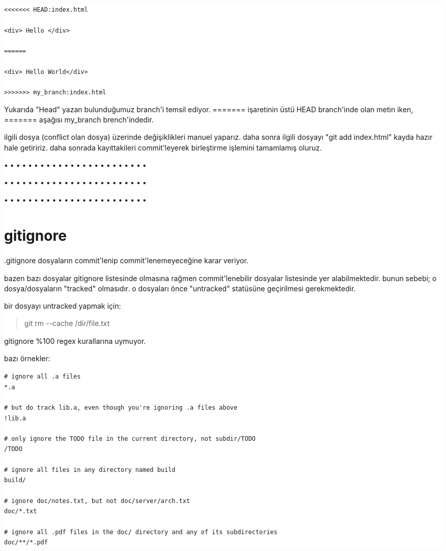 ```
<<<<<<< HEAD:index.html

<div> Hello </div>

======

<div> Hello World</div>

>>>>>>> my_branch:index.html
```

Yukarıda "Head" yazan bulunduğumuz branch'i temsil ediyor. ======= işaretinin üstü HEAD branch'inde olan metin iken, ======= aşağısı my_branch brench'indedir.

ilgili dosya (conflict olan dosya) üzerinde değişiklikleri manuel yaparız. daha sonra ilgili dosyayı "git add index.html" kayda hazır hale getiririz. daha sonrada kayıttakileri commit'leyerek birleştirme işlemini tamamlamış oluruz.

• • • • • • • • • • • • • • • • • • • • • • • •

• • • • • • • • • • • • • • • • • • • • • • • •

• • • • • • • • • • • • • • • • • • • • • • • •

# gitignore
.gitignore dosyaların commit'lenip commit'lenemeyeceğine karar veriyor.

bazen bazı dosyalar gitignore listesinde olmasına rağmen commit'lenebilir dosyalar listesinde yer alabilmektedir. bunun sebebi; o dosya/dosyaların "tracked" olmasıdır. o dosyaları önce "untracked" statüsüne geçirilmesi gerekmektedir.

bir dosyayı untracked yapmak için:

> git rm --cache /dir/file.txt

gitignore %100 regex kurallarına uymuyor.

bazı örnekler:

```
# ignore all .a files
*.a

# but do track lib.a, even though you're ignoring .a files above
!lib.a

# only ignore the TODO file in the current directory, not subdir/TODO
/TODO

# ignore all files in any directory named build
build/

# ignore doc/notes.txt, but not doc/server/arch.txt
doc/*.txt

# ignore all .pdf files in the doc/ directory and any of its subdirectories
doc/**/*.pdf
```
